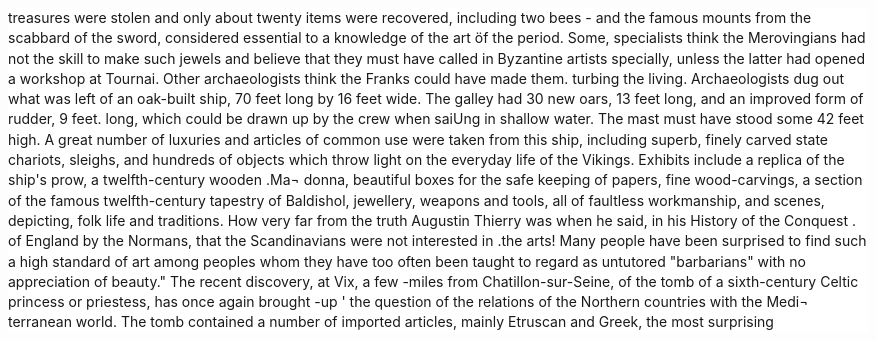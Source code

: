 treasures were stolen
and only about twenty
items were recovered,
including two bees - and
the famous mounts from
the scabbard of the
sword, considered
essential to a knowledge
of the art öf the period.
Some, specialists think
the Merovingians had
not the skill to make
such jewels and believe
that they must have
called in Byzantine
artists specially, unless
the latter had opened a
workshop at Tournai.
Other archaeologists
think the Franks could
have made them.
turbing the living. Archaeologists dug
out what was left of an oak-built ship,
70 feet long by 16 feet wide. The galley
had 30 new oars, 13 feet long, and an
improved form of rudder, 9 feet. long,
which could be drawn up by the crew
when saiUng in shallow water. The
mast must have stood some 42 feet high.
A great number of luxuries and articles
of common use were taken from this
ship, including superb, finely carved
state chariots, sleighs, and hundreds of
objects which throw light on the
everyday life of the Vikings.
Exhibits include a replica of the ship's
prow, a twelfth-century wooden .Ma¬
donna, beautiful boxes for the safe
keeping of papers, fine wood-carvings, a
section of the famous twelfth-century
tapestry of Baldishol, jewellery, weapons
and tools, all of faultless workmanship,
and scenes, depicting, folk life and
traditions.
How very far from the truth Augustin
Thierry was when he said, in his History
of the Conquest . of England by the
Normans, that the Scandinavians were
not interested in .the arts!
Many people have
been surprised to find such a high
standard of art among peoples whom
they have too often been taught to
regard as untutored "barbarians" with
no appreciation of beauty."
The recent discovery, at Vix, a few
-miles from Chatillon-sur-Seine, of the
tomb of a sixth-century Celtic princess
or priestess, has once again brought -up
' the question of the relations of the
Northern countries with the Medi¬
terranean world. The tomb contained a
number of imported articles, mainly
Etruscan and Greek, the most surprising